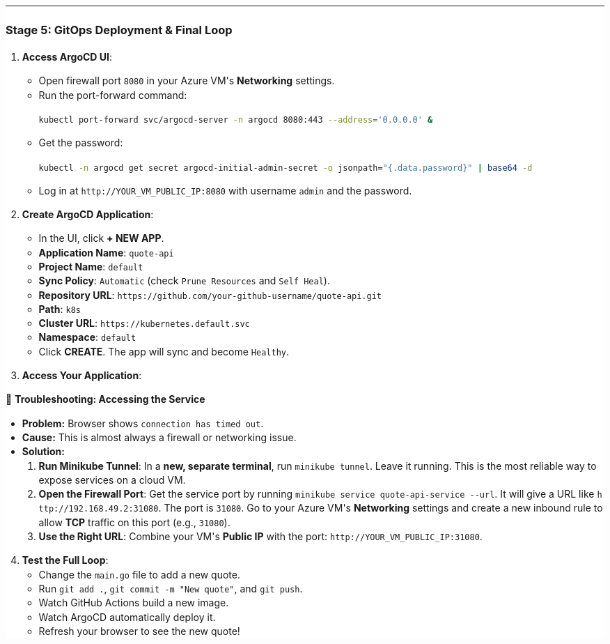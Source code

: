 -----

### Stage 5: GitOps Deployment & Final Loop

1.  **Access ArgoCD UI**:

      * Open firewall port `8080` in your Azure VM's **Networking** settings.
      * Run the port-forward command:
        ```bash
        kubectl port-forward svc/argocd-server -n argocd 8080:443 --address='0.0.0.0' &
        ```
      * Get the password:
        ```bash
        kubectl -n argocd get secret argocd-initial-admin-secret -o jsonpath="{.data.password}" | base64 -d
        ```
      * Log in at `http://YOUR_VM_PUBLIC_IP:8080` with username `admin` and the password.

2.  **Create ArgoCD Application**:

      * In the UI, click **+ NEW APP**.
      * **Application Name**: `quote-api`
      * **Project Name**: `default`
      * **Sync Policy**: `Automatic` (check `Prune Resources` and `Self Heal`).
      * **Repository URL**: `https://github.com/your-github-username/quote-api.git`
      * **Path**: `k8s`
      * **Cluster URL**: `https://kubernetes.default.svc`
      * **Namespace**: `default`
      * Click **CREATE**. The app will sync and become `Healthy`.

3.  **Access Your Application**:

🚨 **Troubleshooting: Accessing the Service**

  * **Problem:** Browser shows `connection has timed out`.
  * **Cause:** This is almost always a firewall or networking issue.
  * **Solution:**
    1.  **Run Minikube Tunnel**: In a **new, separate terminal**, run `minikube tunnel`. Leave it running. This is the most reliable way to expose services on a cloud VM.
    2.  **Open the Firewall Port**: Get the service port by running `minikube service quote-api-service --url`. It will give a URL like `http://192.168.49.2:31080`. The port is `31080`. Go to your Azure VM's **Networking** settings and create a new inbound rule to allow **TCP** traffic on this port (e.g., `31080`).
    3.  **Use the Right URL**: Combine your VM's **Public IP** with the port: `http://YOUR_VM_PUBLIC_IP:31080`.



4.  **Test the Full Loop**:
      * Change the `main.go` file to add a new quote.
      * Run `git add .`, `git commit -m "New quote"`, and `git push`.
      * Watch GitHub Actions build a new image.
      * Watch ArgoCD automatically deploy it.
      * Refresh your browser to see the new quote\!
